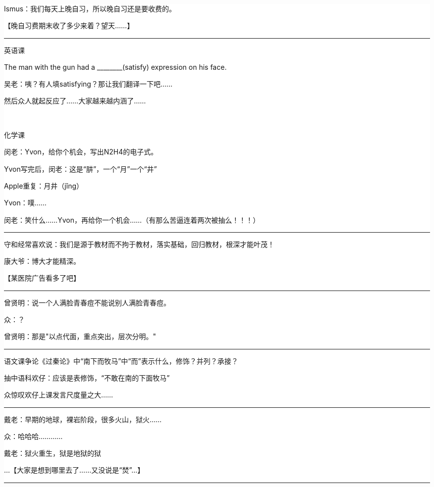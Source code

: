 
Ismus：我们每天上晚自习，所以晚自习还是要收费的。

【晚自习费期末收了多少来着？望天……】

---

英语课

The man with the gun had a ________(satisfy) expression on his face.

吴老：咦？有人填satisfying？那让我们翻译一下吧……

然后众人就起反应了……大家越来越内涵了……

  

化学课

闵老：Yvon，给你个机会，写出N2H4的电子式。

Yvon写完后，闵老：这是“肼”，一个“月”一个“井”

Apple重复：月井（jǐng）

Yvon：噗……

闵老：笑什么……Yvon，再给你一个机会……（有那么苦逼连着两次被抽么！！！）

---

守和经常喜欢说：我们是源于教材而不拘于教材，落实基础，回归教材，根深才能叶茂！

康大爷：博大才能精深。

【某医院广告看多了吧】

---

曾贤明：说一个人满脸青春痘不能说别人满脸青春痘。

众：？

曾贤明：那是"以点代面，重点突出，层次分明。"

---

语文课争论《过秦论》中“南下而牧马”中“而”表示什么，修饰？并列？承接？

抽中语科欢仔：应该是表修饰，“不敢在南的下面牧马”

众惊叹欢仔上课发言尺度量之大……

---

戴老：早期的地球，裸岩阶段，很多火山，狱火……

众：哈哈哈…………

戴老：狱火重生，狱是地狱的狱

…【大家是想到哪里去了……又没说是“焚”…】

---
